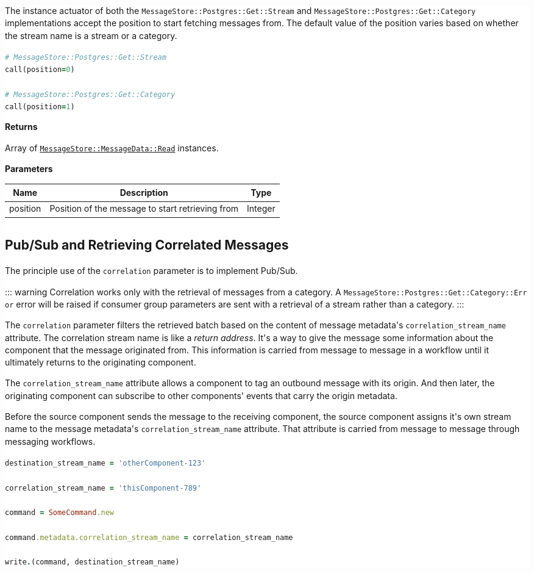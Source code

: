 The instance actuator of both the `MessageStore::Postgres::Get::Stream` and `MessageStore::Postgres::Get::Category` implementations accept the position to start fetching messages from. The default value of the position varies based on whether the stream name is a stream or a category.

``` ruby
# MessageStore::Postgres::Get::Stream
call(position=0)

# MessageStore::Postgres::Get::Category
call(position=1)
```

**Returns**

Array of [`MessageStore::MessageData::Read`](/user-guide/messages-and-message-data/message-data.html#messagedata-read-class) instances.

**Parameters**

| Name | Description | Type |
| --- | --- | --- |
| position | Position of the message to start retrieving from | Integer |

## Pub/Sub and Retrieving Correlated Messages

The principle use of the `correlation` parameter is to implement Pub/Sub.

::: warning
Correlation works only with the retrieval of messages from a category. A `MessageStore::Postgres::Get::Category::Error` error will be raised if consumer group parameters are sent with a retrieval of a stream rather than a category.
:::

The `correlation` parameter filters the retrieved batch based on the content of message metadata's `correlation_stream_name` attribute. The correlation stream name is like a _return address_. It's a way to give the message some information about the component that the message originated from. This information is carried from message to message in a workflow until it ultimately returns to the originating component.

The `correlation_stream_name` attribute allows a component to tag an outbound message with its origin. And then later, the originating component can subscribe to other components' events that carry the origin metadata.

Before the source component sends the message to the receiving component, the source component assigns it's own stream name to the message metadata's `correlation_stream_name` attribute. That attribute is carried from message to message through messaging workflows.

``` ruby
destination_stream_name = 'otherComponent-123'

correlation_stream_name = 'thisComponent-789'

command = SomeCommand.new

command.metadata.correlation_stream_name = correlation_stream_name

write.(command, destination_stream_name)
```
